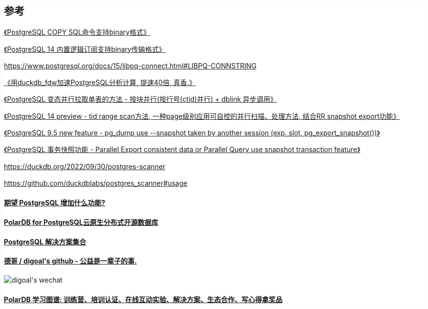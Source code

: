   
## 参考  
[《PostgreSQL COPY SQL命令支持binary格式》](../202007/20200727_01.md)    
  
[《PostgreSQL 14 内置逻辑订阅支持binary传输格式》](../202007/20200720_02.md)    
  
https://www.postgresql.org/docs/15/libpq-connect.html#LIBPQ-CONNSTRING  
  
[《用duckdb_fdw加速PostgreSQL分析计算, 提速40倍, 真香.》](../202209/20220924_01.md)    
  
[《PostgreSQL 变态并行拉取单表的方法 - 按块并行(按行号(ctid)并行) + dblink 异步调用》](../201804/20180410_03.md)    
  
[《PostgreSQL 14 preview - tid range scan方法, 一种page级别应用可自控的并行扫描、处理方法, 结合RR snapshot export功能》](../202102/20210228_01.md)    
  
[《PostgreSQL 9.5 new feature - pg_dump use --snapshot taken by another session (exp. slot, pg_export_snapshot())》](../201506/20150616_02.md)    
  
[《PostgreSQL 事务快照功能 - Parallel Export consistent data or Parallel Query use snapshot transaction feature》](../201303/20130306_02.md)    
  
https://duckdb.org/2022/09/30/postgres-scanner  
  
https://github.com/duckdblabs/postgres_scanner#usage   
  
  
#### [期望 PostgreSQL 增加什么功能?](https://github.com/digoal/blog/issues/76 "269ac3d1c492e938c0191101c7238216")
  
  
#### [PolarDB for PostgreSQL云原生分布式开源数据库](https://github.com/ApsaraDB/PolarDB-for-PostgreSQL "57258f76c37864c6e6d23383d05714ea")
  
  
#### [PostgreSQL 解决方案集合](https://yq.aliyun.com/topic/118 "40cff096e9ed7122c512b35d8561d9c8")
  
  
#### [德哥 / digoal's github - 公益是一辈子的事.](https://github.com/digoal/blog/blob/master/README.md "22709685feb7cab07d30f30387f0a9ae")
  
  
![digoal's wechat](../pic/digoal_weixin.jpg "f7ad92eeba24523fd47a6e1a0e691b59")
  
  
#### [PolarDB 学习图谱: 训练营、培训认证、在线互动实验、解决方案、生态合作、写心得拿奖品](https://www.aliyun.com/database/openpolardb/activity "8642f60e04ed0c814bf9cb9677976bd4")
  
